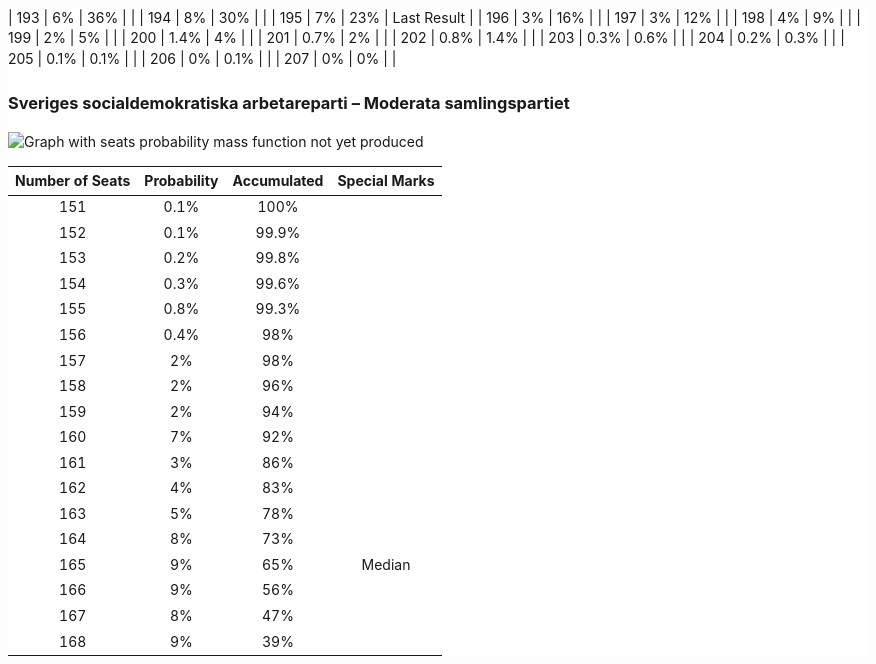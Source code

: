 | 193 | 6% | 36% |  |
| 194 | 8% | 30% |  |
| 195 | 7% | 23% | Last Result |
| 196 | 3% | 16% |  |
| 197 | 3% | 12% |  |
| 198 | 4% | 9% |  |
| 199 | 2% | 5% |  |
| 200 | 1.4% | 4% |  |
| 201 | 0.7% | 2% |  |
| 202 | 0.8% | 1.4% |  |
| 203 | 0.3% | 0.6% |  |
| 204 | 0.2% | 0.3% |  |
| 205 | 0.1% | 0.1% |  |
| 206 | 0% | 0.1% |  |
| 207 | 0% | 0% |  |

### Sveriges socialdemokratiska arbetareparti – Moderata samlingspartiet

![Graph with seats probability mass function not yet produced](2019-06-23-Novus-coalitions-seats-pmf-s–m.png "Seats Probability Mass Function")

| Number of Seats | Probability | Accumulated | Special Marks |
|:---------------:|:-----------:|:-----------:|:-------------:|
| 151 | 0.1% | 100% |  |
| 152 | 0.1% | 99.9% |  |
| 153 | 0.2% | 99.8% |  |
| 154 | 0.3% | 99.6% |  |
| 155 | 0.8% | 99.3% |  |
| 156 | 0.4% | 98% |  |
| 157 | 2% | 98% |  |
| 158 | 2% | 96% |  |
| 159 | 2% | 94% |  |
| 160 | 7% | 92% |  |
| 161 | 3% | 86% |  |
| 162 | 4% | 83% |  |
| 163 | 5% | 78% |  |
| 164 | 8% | 73% |  |
| 165 | 9% | 65% | Median |
| 166 | 9% | 56% |  |
| 167 | 8% | 47% |  |
| 168 | 9% | 39% |  |